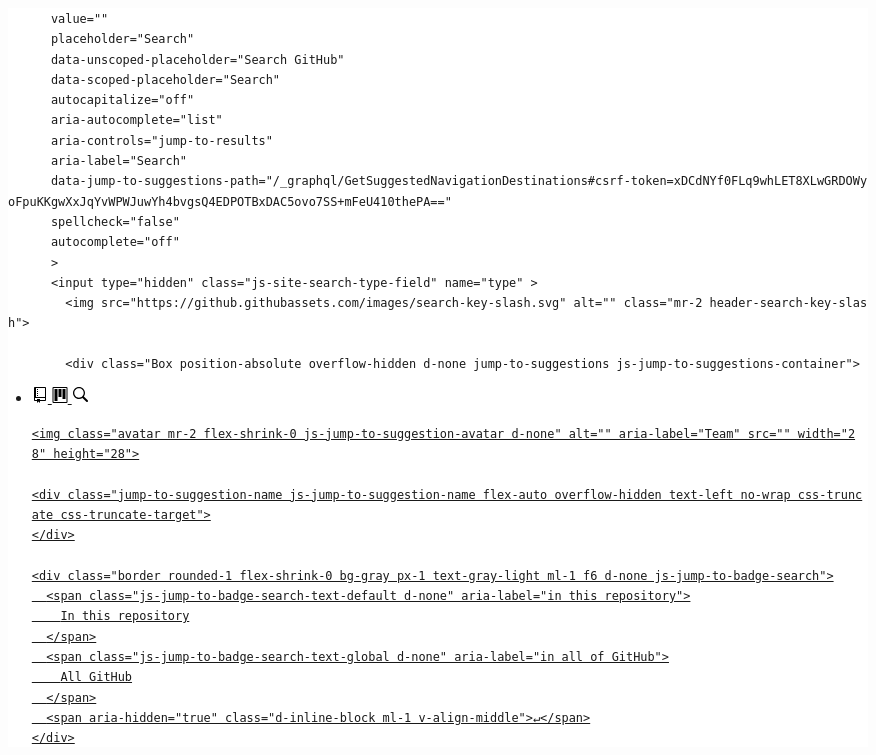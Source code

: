           value=""
          placeholder="Search"
          data-unscoped-placeholder="Search GitHub"
          data-scoped-placeholder="Search"
          autocapitalize="off"
          aria-autocomplete="list"
          aria-controls="jump-to-results"
          aria-label="Search"
          data-jump-to-suggestions-path="/_graphql/GetSuggestedNavigationDestinations#csrf-token=xDCdNYf0FLq9whLET8XLwGRDOWyoFpuKKgwXxJqYvWPWJuwYh4bvgsQ4EDPOTBxDAC5ovo7SS+mFeU410thePA=="
          spellcheck="false"
          autocomplete="off"
          >
          <input type="hidden" class="js-site-search-type-field" name="type" >
            <img src="https://github.githubassets.com/images/search-key-slash.svg" alt="" class="mr-2 header-search-key-slash">

            <div class="Box position-absolute overflow-hidden d-none jump-to-suggestions js-jump-to-suggestions-container">
              
<ul class="d-none js-jump-to-suggestions-template-container">
  

<li class="d-flex flex-justify-start flex-items-center p-0 f5 navigation-item js-navigation-item js-jump-to-suggestion" role="option">
  <a tabindex="-1" class="no-underline d-flex flex-auto flex-items-center jump-to-suggestions-path js-jump-to-suggestion-path js-navigation-open p-2" href="">
    <div class="jump-to-octicon js-jump-to-octicon flex-shrink-0 mr-2 text-center d-none">
      <svg height="16" width="16" class="octicon octicon-repo flex-shrink-0 js-jump-to-octicon-repo d-none" title="Repository" aria-label="Repository" viewBox="0 0 12 16" version="1.1" role="img"><path fill-rule="evenodd" d="M4 9H3V8h1v1zm0-3H3v1h1V6zm0-2H3v1h1V4zm0-2H3v1h1V2zm8-1v12c0 .55-.45 1-1 1H6v2l-1.5-1.5L3 16v-2H1c-.55 0-1-.45-1-1V1c0-.55.45-1 1-1h10c.55 0 1 .45 1 1zm-1 10H1v2h2v-1h3v1h5v-2zm0-10H2v9h9V1z"/></svg>
      <svg height="16" width="16" class="octicon octicon-project flex-shrink-0 js-jump-to-octicon-project d-none" title="Project" aria-label="Project" viewBox="0 0 15 16" version="1.1" role="img"><path fill-rule="evenodd" d="M10 12h3V2h-3v10zm-4-2h3V2H6v8zm-4 4h3V2H2v12zm-1 1h13V1H1v14zM14 0H1a1 1 0 0 0-1 1v14a1 1 0 0 0 1 1h13a1 1 0 0 0 1-1V1a1 1 0 0 0-1-1z"/></svg>
      <svg height="16" width="16" class="octicon octicon-search flex-shrink-0 js-jump-to-octicon-search d-none" title="Search" aria-label="Search" viewBox="0 0 16 16" version="1.1" role="img"><path fill-rule="evenodd" d="M15.7 13.3l-3.81-3.83A5.93 5.93 0 0 0 13 6c0-3.31-2.69-6-6-6S1 2.69 1 6s2.69 6 6 6c1.3 0 2.48-.41 3.47-1.11l3.83 3.81c.19.2.45.3.7.3.25 0 .52-.09.7-.3a.996.996 0 0 0 0-1.41v.01zM7 10.7c-2.59 0-4.7-2.11-4.7-4.7 0-2.59 2.11-4.7 4.7-4.7 2.59 0 4.7 2.11 4.7 4.7 0 2.59-2.11 4.7-4.7 4.7z"/></svg>
    </div>

    <img class="avatar mr-2 flex-shrink-0 js-jump-to-suggestion-avatar d-none" alt="" aria-label="Team" src="" width="28" height="28">

    <div class="jump-to-suggestion-name js-jump-to-suggestion-name flex-auto overflow-hidden text-left no-wrap css-truncate css-truncate-target">
    </div>

    <div class="border rounded-1 flex-shrink-0 bg-gray px-1 text-gray-light ml-1 f6 d-none js-jump-to-badge-search">
      <span class="js-jump-to-badge-search-text-default d-none" aria-label="in this repository">
        In this repository
      </span>
      <span class="js-jump-to-badge-search-text-global d-none" aria-label="in all of GitHub">
        All GitHub
      </span>
      <span aria-hidden="true" class="d-inline-block ml-1 v-align-middle">↵</span>
    </div>
